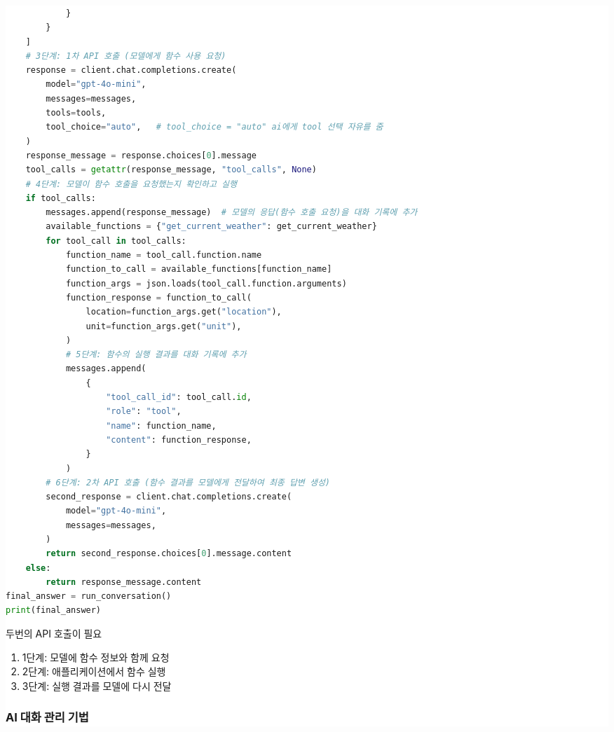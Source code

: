 ```python
            }
        }
    ]
    # 3단계: 1차 API 호출 (모델에게 함수 사용 요청)
    response = client.chat.completions.create(
        model="gpt-4o-mini",
        messages=messages,
        tools=tools,
        tool_choice="auto",   # tool_choice = "auto" ai에게 tool 선택 자유를 줌  
    )
    response_message = response.choices[0].message
    tool_calls = getattr(response_message, "tool_calls", None)
    # 4단계: 모델이 함수 호출을 요청했는지 확인하고 실행
    if tool_calls:
        messages.append(response_message)  # 모델의 응답(함수 호출 요청)을 대화 기록에 추가
        available_functions = {"get_current_weather": get_current_weather}
        for tool_call in tool_calls:
            function_name = tool_call.function.name
            function_to_call = available_functions[function_name]
            function_args = json.loads(tool_call.function.arguments)
            function_response = function_to_call(
                location=function_args.get("location"),
                unit=function_args.get("unit"),
            )
            # 5단계: 함수의 실행 결과를 대화 기록에 추가
            messages.append(
                {
                    "tool_call_id": tool_call.id,
                    "role": "tool",
                    "name": function_name,
                    "content": function_response,
                }
            )
        # 6단계: 2차 API 호출 (함수 결과를 모델에게 전달하여 최종 답변 생성)
        second_response = client.chat.completions.create(
            model="gpt-4o-mini",
            messages=messages,
        )
        return second_response.choices[0].message.content
    else:
        return response_message.content
final_answer = run_conversation()
print(final_answer)
```
두번의 API 호출이 필요  
1. 1단계: 모델에 함수 정보와 함께 요청
2. 2단계: 애플리케이션에서 함수 실행
3. 3단계: 실행 결과를 모델에 다시 전달 

### AI 대화 관리 기법
